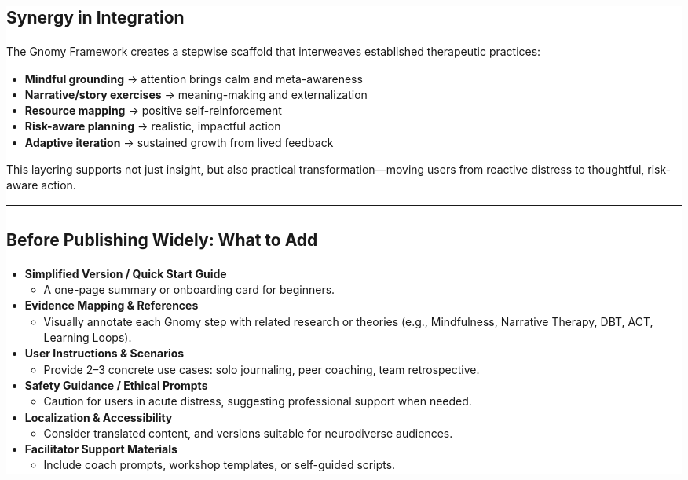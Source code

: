 
## Synergy in Integration
The Gnomy Framework creates a stepwise scaffold that interweaves established therapeutic practices:

* **Mindful grounding** → attention brings calm and meta-awareness
* **Narrative/story exercises** → meaning-making and externalization
* **Resource mapping** → positive self-reinforcement
* **Risk-aware planning** → realistic, impactful action
* **Adaptive iteration** → sustained growth from lived feedback

This layering supports not just insight, but also practical transformation—moving users from reactive distress to thoughtful, risk-aware action.

---

## Before Publishing Widely: What to Add

* **Simplified Version / Quick Start Guide**
    * A one-page summary or onboarding card for beginners.
* **Evidence Mapping & References**
    * Visually annotate each Gnomy step with related research or theories (e.g., Mindfulness, Narrative Therapy, DBT, ACT, Learning Loops).
* **User Instructions & Scenarios**
    * Provide 2–3 concrete use cases: solo journaling, peer coaching, team retrospective.
* **Safety Guidance / Ethical Prompts**
    * Caution for users in acute distress, suggesting professional support when needed.
* **Localization & Accessibility**
    * Consider translated content, and versions suitable for neurodiverse audiences.
* **Facilitator Support Materials**
    * Include coach prompts, workshop templates, or self-guided scripts.
